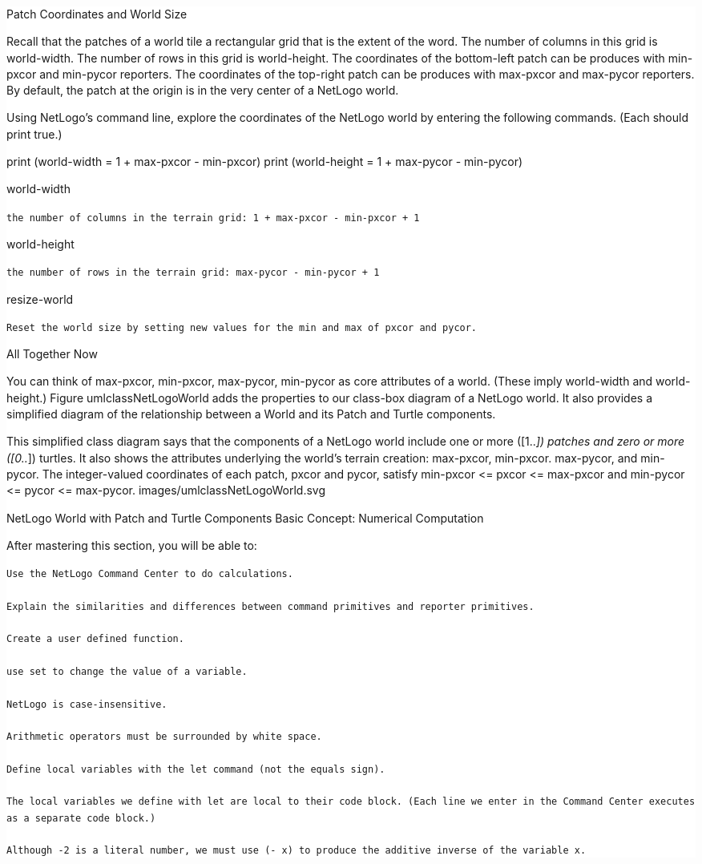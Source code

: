 Patch Coordinates and World Size

Recall that the patches of a world tile a rectangular grid that is the extent of the word. The number of columns in this grid is world-width. The number of rows in this grid is world-height. The coordinates of the bottom-left patch can be produces with min-pxcor and min-pycor reporters. The coordinates of the top-right patch can be produces with max-pxcor and max-pycor reporters. By default, the patch at the origin is in the very center of a NetLogo world.

Using NetLogo’s command line, explore the coordinates of the NetLogo world by entering the following commands. (Each should print true.)

print (world-width = 1 + max-pxcor - min-pxcor)
print (world-height = 1 + max-pycor - min-pycor)

world-width

    the number of columns in the terrain grid: 1 + max-pxcor - min-pxcor + 1
world-height

    the number of rows in the terrain grid: max-pycor - min-pycor + 1
resize-world <minx> <maxx> <miny> <maxy>

    Reset the world size by setting new values for the min and max of pxcor and pycor.

All Together Now

You can think of max-pxcor, min-pxcor, max-pycor, min-pycor as core attributes of a world. (These imply world-width and world-height.) Figure umlclassNetLogoWorld adds the properties to our class-box diagram of a NetLogo world. It also provides a simplified diagram of the relationship between a World and its Patch and Turtle components.

This simplified class diagram says that the components of a NetLogo world include one or more ([1..*]) patches and zero or more ([0..*]) turtles. It also shows the attributes underlying the world’s terrain creation: max-pxcor, min-pxcor. max-pycor, and min-pycor. The integer-valued coordinates of each patch, pxcor and pycor, satisfy min-pxcor <= pxcor <= max-pxcor and min-pycor <= pycor <= max-pycor.
images/umlclassNetLogoWorld.svg

NetLogo World with Patch and Turtle Components
Basic Concept: Numerical Computation

After mastering this section, you will be able to:

    Use the NetLogo Command Center to do calculations.

    Explain the similarities and differences between command primitives and reporter primitives.

    Create a user defined function.

    use set to change the value of a variable.

    NetLogo is case-insensitive.

    Arithmetic operators must be surrounded by white space.

    Define local variables with the let command (not the equals sign).

    The local variables we define with let are local to their code block. (Each line we enter in the Command Center executes as a separate code block.)

    Although -2 is a literal number, we must use (- x) to produce the additive inverse of the variable x.
